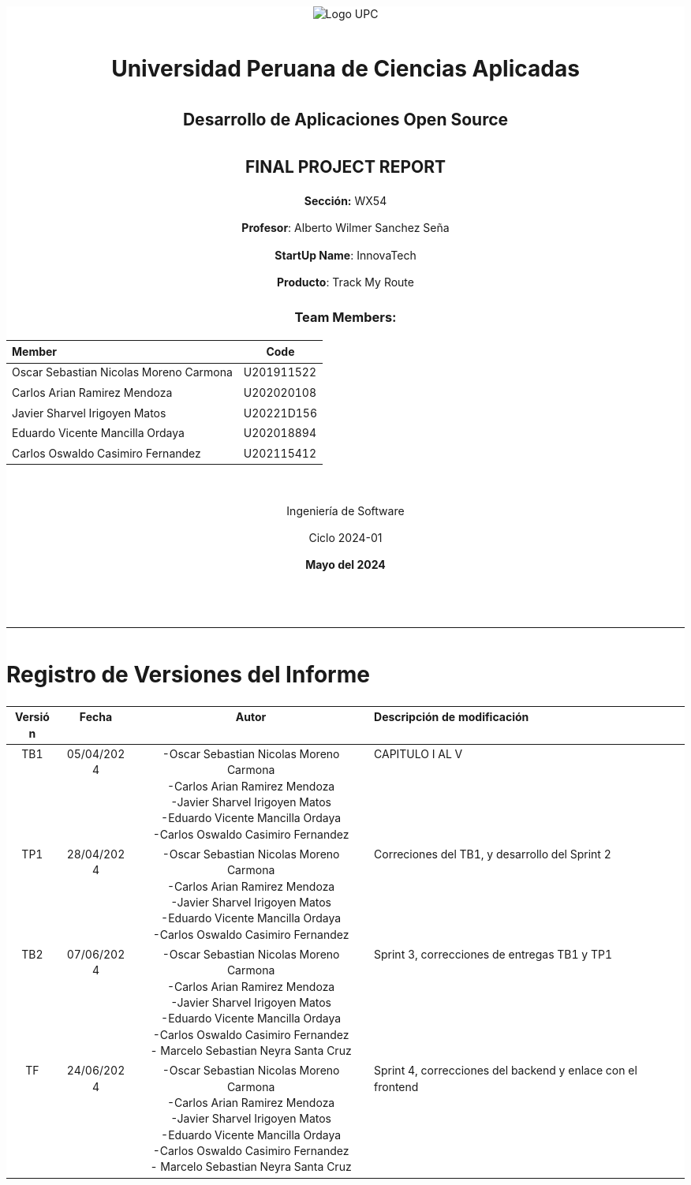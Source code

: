 <div align="center">

<img src="https://upload.wikimedia.org/wikipedia/commons/f/fc/UPC_logo_transparente.png" alt="Logo UPC">

# Universidad Peruana de Ciencias Aplicadas


## <center>Desarrollo de Aplicaciones Open Source</center>

## FINAL PROJECT REPORT

**Sección:** WX54

**Profesor**: Alberto Wilmer Sanchez Seña

**StartUp Name**: InnovaTech

**Producto**: Track My Route

### Team Members:

| Member                            |    Code    |
| :----------------|---------------- |
| Oscar Sebastian Nicolas Moreno Carmona     |   U201911522        |
| Carlos Arian Ramirez Mendoza     | U202020108 |
| Javier Sharvel Irigoyen Matos     |U20221D156  |
| Eduardo Vicente Mancilla Ordaya   |U202018894  |
| Carlos Oswaldo Casimiro Fernandez |U202115412  |

<br>

Ingeniería de Software

Ciclo 2024-01

**Mayo del 2024**

<br><br>

<hr>

</div>

# Registro de Versiones del Informe

| Versión |   Fecha    |                                                                                       Autor                                                                                        | Descripción de modificación                                                                                                                                           |
| :-----: | :--------: | :--------------------------------------------------------------------------------------------------------------------------------------------------------------------------------: | :-------------------------------------------------------------------------------------------------------------------------------------------------------------------- |
|   TB1   | 05/04/2024 |-Oscar Sebastian Nicolas Moreno Carmona<br>-Carlos Arian Ramirez Mendoza <br> -Javier Sharvel Irigoyen Matos <br> -Eduardo Vicente Mancilla Ordaya <br> -Carlos Oswaldo Casimiro Fernandez|  CAPITULO I AL V|
|   TP1   | 28/04/2024 |-Oscar Sebastian Nicolas Moreno Carmona<br>-Carlos Arian Ramirez Mendoza <br> -Javier Sharvel Irigoyen Matos <br> -Eduardo Vicente Mancilla Ordaya <br> -Carlos Oswaldo Casimiro Fernandez|  Correciones del TB1, y desarrollo del Sprint 2|
| TB2 | 07/06/2024 | -Oscar Sebastian Nicolas Moreno Carmona<br>-Carlos Arian Ramirez Mendoza <br> -Javier Sharvel Irigoyen Matos <br> -Eduardo Vicente Mancilla Ordaya <br> -Carlos Oswaldo Casimiro Fernandez <br> - Marcelo Sebastian Neyra Santa Cruz | Sprint 3, correcciones de entregas TB1 y TP1 |
| TF | 24/06/2024 | -Oscar Sebastian Nicolas Moreno Carmona<br>-Carlos Arian Ramirez Mendoza <br> -Javier Sharvel Irigoyen Matos <br> -Eduardo Vicente Mancilla Ordaya <br> -Carlos Oswaldo Casimiro Fernandez <br> - Marcelo Sebastian Neyra Santa Cruz | Sprint 4, correcciones del backend y enlace con el frontend|
